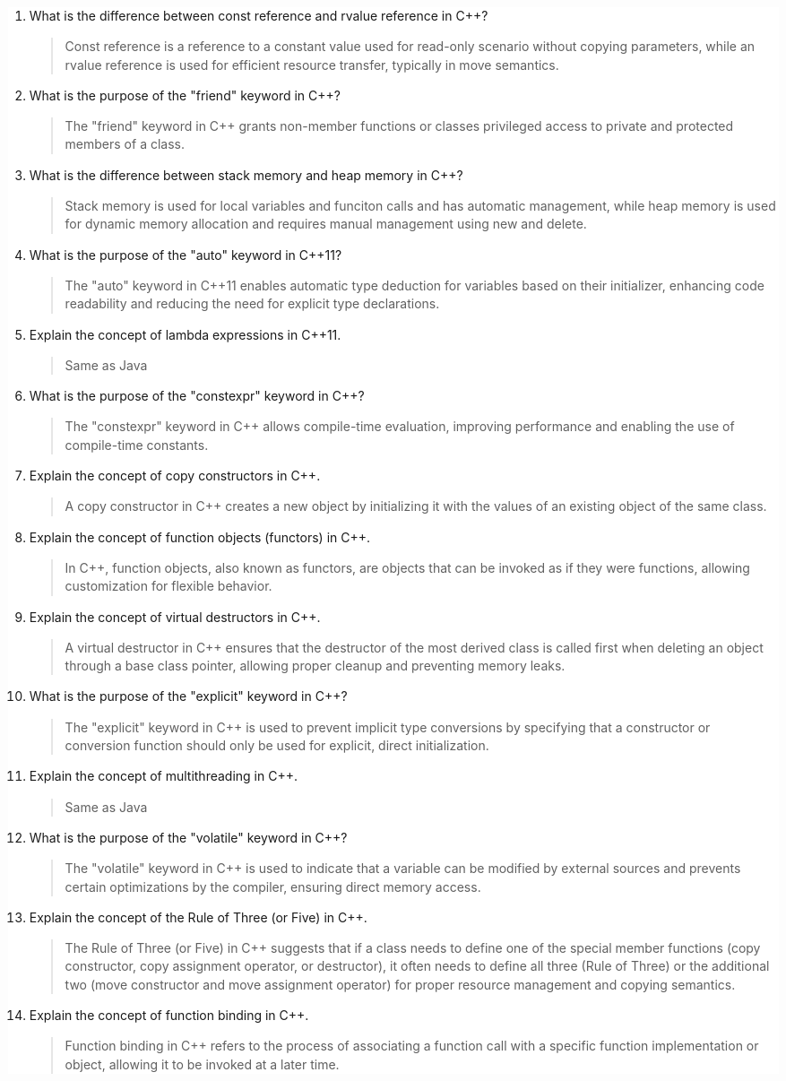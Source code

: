 1. What is the difference between const reference and rvalue reference in C++?
    > Const reference is a reference to a constant value used for read-only scenario without copying parameters, while an rvalue reference is used for efficient resource transfer, typically in move semantics.

1. What is the purpose of the "friend" keyword in C++?
    > The "friend" keyword in C++ grants non-member functions or classes privileged access to private and protected members of a class.

1. What is the difference between stack memory and heap memory in C++?
    > Stack memory is used for local variables and funciton calls and has automatic management, while heap memory is used for dynamic memory allocation and requires manual management using new and delete.

1. What is the purpose of the "auto" keyword in C++11?
    > The "auto" keyword in C++11 enables automatic type deduction for variables based on their initializer, enhancing code readability and reducing the need for explicit type declarations.

1. Explain the concept of lambda expressions in C++11.
    > Same as Java

1. What is the purpose of the "constexpr" keyword in C++?
    > The "constexpr" keyword in C++ allows compile-time evaluation, improving performance and enabling the use of compile-time constants.

1. Explain the concept of copy constructors in C++.
    > A copy constructor in C++ creates a new object by initializing it with the values of an existing object of the same class.

1. Explain the concept of function objects (functors) in C++.
    > In C++, function objects, also known as functors, are objects that can be invoked as if they were functions, allowing customization for flexible behavior.

1. Explain the concept of virtual destructors in C++.
    > A virtual destructor in C++ ensures that the destructor of the most derived class is called first when deleting an object through a base class pointer, allowing proper cleanup and preventing memory leaks.

1. What is the purpose of the "explicit" keyword in C++?
    > The "explicit" keyword in C++ is used to prevent implicit type conversions by specifying that a constructor or conversion function should only be used for explicit, direct initialization.

1. Explain the concept of multithreading in C++.
    > Same as Java

1. What is the purpose of the "volatile" keyword in C++?
    > The "volatile" keyword in C++ is used to indicate that a variable can be modified by external sources and prevents certain optimizations by the compiler, ensuring direct memory access.

1. Explain the concept of the Rule of Three (or Five) in C++.
    > The Rule of Three (or Five) in C++ suggests that if a class needs to define one of the special member functions (copy constructor, copy assignment operator, or destructor), it often needs to define all three (Rule of Three) or the additional two (move constructor and move assignment operator) for proper resource management and copying semantics.

1. Explain the concept of function binding in C++.
    > Function binding in C++ refers to the process of associating a function call with a specific function implementation or object, allowing it to be invoked at a later time.
